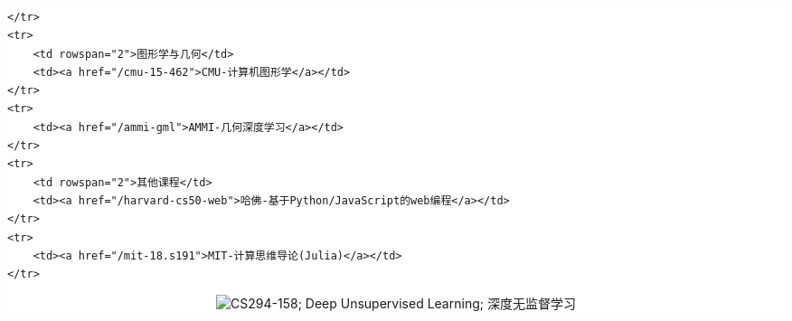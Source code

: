     </tr>
    <tr>
        <td rowspan="2">图形学与几何</td>
        <td><a href="/cmu-15-462">CMU-计算机图形学</a></td>
    </tr>
    <tr>
        <td><a href="/ammi-gml">AMMI-几何深度学习</a></td>
    </tr>
    <tr>
        <td rowspan="2">其他课程</td>
        <td><a href="/harvard-cs50-web">哈佛-基于Python/JavaScript的web编程</a></td>
    </tr>
    <tr>
        <td><a href="/mit-18.s191">MIT-计算思维导论(Julia)</a></td>
    </tr>
</table>

<div align=center><img alt="CS294-158; Deep Unsupervised Learning; 深度无监督学习" src="http://ww1.sinaimg.cn/large/0060yMmAly1gtabb89iboj31kx0fu1kx.jpg" referrerpolicy="no-referrer" width = "100%" /></div>